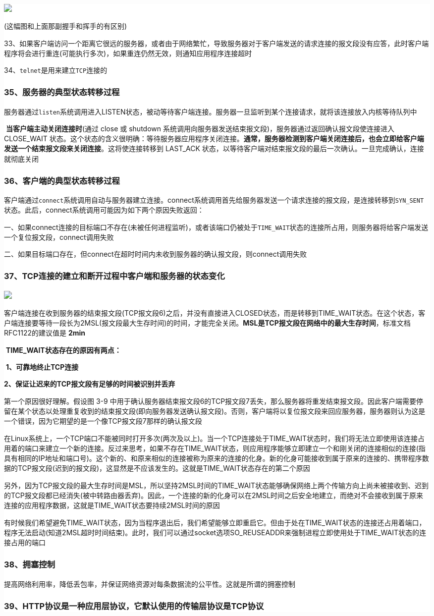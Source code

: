 ![](http://oklbfi1yj.bkt.clouddn.com/Linux%E9%AB%98%E6%80%A7%E8%83%BD%E6%9C%8D%E5%8A%A1%E5%99%A8%E7%BC%96%E7%A8%8B/8.PNG)

(这幅图和上面那副握手和挥手的有区别)

33、如果客户端访问一个距离它很远的服务器，或者由于网络繁忙，导致服务器对于客户端发送的请求连接的报文段没有应答，此时客户端程序将会进行重连(可能执行多次)，如果重连仍然无效，则通知应用程序连接超时

34、`telnet`是用来建立`TCP`连接的

### 35、服务器的典型状态转移过程

服务器通过`listen`系统调用进入LISTEN状态，被动等待客户端连接。服务器一旦监听到某个连接请求，就将该连接放入内核等待队列中

​	**当客户端主动关闭连接时**(通过 close 或 shutdown 系统调用向服务器发送结束报文段)，服务器通过返回确认报文段使连接进入 CLOSE_WAIT 状态。这个状态的含义很明确：等待服务器应用程序关闭连接。**通常，服务器检测到客户端关闭连接后，也会立即给客户端发送一个结束报文段来关闭连接**。这将使连接转移到 LAST_ACK 状态，以等待客户端对结束报文段的最后一次确认。一旦完成确认，连接就彻底关闭

### 36、客户端的典型状态转移过程

客户端通过`connect`系统调用自动与服务器建立连接。connect系统调用首先给服务器发送一个请求连接的报文段，是连接转移到`SYN_SENT`状态。此后，connect系统调用可能因为如下两个原因失败返回：

​	一、如果connect连接的目标端口不存在(未被任何进程监听)，或者该端口仍被处于`TIME_WAIT`状态的连接所占用，则服务器将给客户端发送一个复位报文段，connect调用失败

​	二、如果目标端口存在，但connect在超时时间内未收到服务器的确认报文段，则connect调用失败

### 37、TCP连接的建立和断开过程中客户端和服务器的状态变化

![](http://oklbfi1yj.bkt.clouddn.com/Linux%E9%AB%98%E6%80%A7%E8%83%BD%E6%9C%8D%E5%8A%A1%E5%99%A8%E7%BC%96%E7%A8%8B/9.PNG)

客户端连接在收到服务器的结束报文段(TCP报文段6)之后，并没有直接进入CLOSED状态，而是转移到TIME_WAIT状态。在这个状态，客户端连接要等待一段长为2MSL(报文段最大生存时间)的时间，才能完全关闭。**MSL是TCP报文段在网络中的最大生存时间**，标准文档RFC1122的建议值是 **2min**

​	**TIME_WAIT状态存在的原因有两点：**

​	**1、可靠地终止TCP连接**

​	**2、保证让迟来的TCP报文段有足够的时间被识别并丢弃**

第一个原因很好理解。假设图 3-9 中用于确认服务器结束报文段6的TCP报文段7丢失，那么服务器将重发结束报文段。因此客户端需要停留在某个状态以处理重复收到的结束报文段(即向服务器发送确认报文段)。否则，客户端将以复位报文段来回应服务器，服务器则认为这是一个错误，因为它期望的是一个像TCP报文段7那样的确认报文段

在Linux系统上，一个TCP端口不能被同时打开多次(两次及以上)。当一个TCP连接处于TIME_WAIT状态时，我们将无法立即使用该连接占用着的端口来建立一个新的连接。反过来思考，如果不存在TIME_WAIT状态，则应用程序能够立即建立一个和刚关闭的连接相似的连接(指具有相同的IP地址和端口号)。这个新的、和原来相似的连接被称为原来的连接的化身。新的化身可能接收到属于原来的连接的、携带程序数据的TCP报文段(迟到的报文段)，这显然是不应该发生的。这就是TIME_WAIT状态存在的第二个原因

另外，因为TCP报文段的最大生存时间是MSL，所以坚持2MSL时间的TIME_WAIT状态能够确保网络上两个传输方向上尚未被接收到、迟到的TCP报文段都已经消失(被中转路由器丢弃)。因此，一个连接的新的化身可以在2MSL时间之后安全地建立，而绝对不会接收到属于原来连接的应用程序数据，这就是TIME_WAIT状态要持续2MSL时间的原因

有时候我们希望避免TIME_WAIT状态，因为当程序退出后，我们希望能够立即重启它。但由于处在TIME_WAIT状态的连接还占用着端口，程序无法启动(知道2MSL超时时间结束)。此时，我们可以通过socket选项SO_REUSEADDR来强制进程立即使用处于TIME_WAIT状态的连接占用的端口

### 38、拥塞控制

提高网络利用率，降低丢包率，并保证网络资源对每条数据流的公平性。这就是所谓的拥塞控制

### 39、HTTP协议是一种应用层协议，它默认使用的传输层协议是TCP协议
